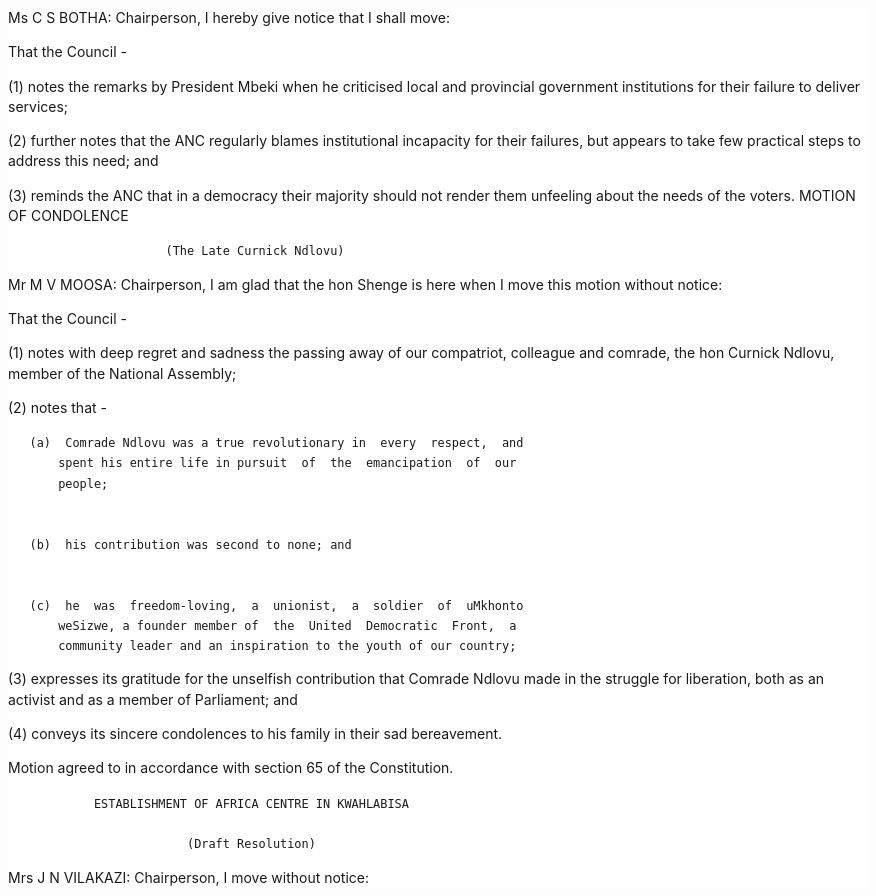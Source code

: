 Ms C S BOTHA: Chairperson, I hereby give notice that I shall move:


  That the Council -


  (1) notes the remarks by President Mbeki when  he  criticised  local  and
       provincial government  institutions  for  their  failure  to  deliver
       services;


  (2) further notes that the ANC regularly blames institutional  incapacity
       for their failures, but  appears  to  take  few  practical  steps  to
       address this need; and


  (3) reminds the ANC that in a democracy their majority should not  render
       them unfeeling about the needs of the voters.
                            MOTION OF CONDOLENCE

                          (The Late Curnick Ndlovu)

Mr M V MOOSA: Chairperson, I am glad that the hon  Shenge  is  here  when  I
move this motion without notice:


  That the Council -


  (1)  notes  with  deep  regret  and  sadness  the  passing  away  of  our
       compatriot, colleague and comrade, the hon Curnick Ndlovu, member  of
       the National Assembly;


  (2) notes that -


       (a)  Comrade Ndlovu was a true revolutionary in  every  respect,  and
           spent his entire life in pursuit  of  the  emancipation  of  our
           people;


       (b)  his contribution was second to none; and


       (c)  he  was  freedom-loving,  a  unionist,  a  soldier  of  uMkhonto
           weSizwe, a founder member of  the  United  Democratic  Front,  a
           community leader and an inspiration to the youth of our country;


  (3) expresses its gratitude for the unselfish contribution  that  Comrade
       Ndlovu made in the struggle for liberation, both as an  activist  and
       as a member of Parliament; and


  (4)  conveys  its  sincere  condolences  to  his  family  in  their   sad
       bereavement.

Motion agreed to in accordance with section 65 of the Constitution.

                ESTABLISHMENT OF AFRICA CENTRE IN KWAHLABISA

                             (Draft Resolution)

Mrs J N VILAKAZI: Chairperson, I move without notice:
